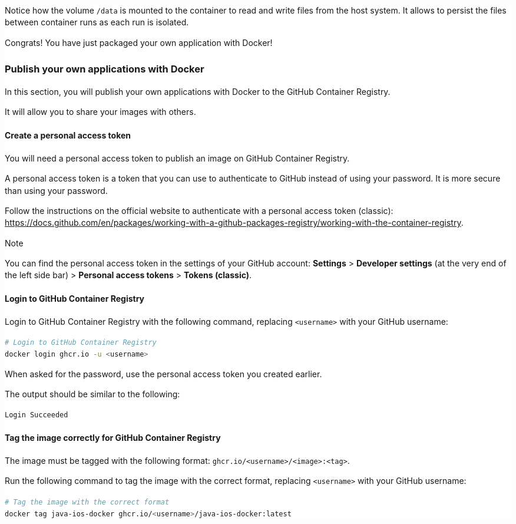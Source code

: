 Notice how the volume `/data` is mounted to the container to read and write
files from the host system. It allows to persist the files between container
runs as each run is isolated.

Congrats! You have just packaged your own application with Docker!

### Publish your own applications with Docker

In this section, you will publish your own applications with Docker to the
GitHub Container Registry.

It will allow you to share your images with others.

#### Create a personal access token

You will need a personal access token to publish an image on GitHub Container
Registry.

A personal access token is a token that you can use to authenticate to GitHub
instead of using your password. It is more secure than using your password.

Follow the instructions on the official website to authenticate with a personal
access token (classic):
<https://docs.github.com/en/packages/working-with-a-github-packages-registry/working-with-the-container-registry>.

> [!NOTE]
>
> You can find the personal access token in the settings of your GitHub account:
> **Settings** > **Developer settings** (at the very end of the left side bar) >
> **Personal access tokens** > **Tokens (classic)**.

#### Login to GitHub Container Registry

Login to GitHub Container Registry with the following command, replacing
`<username>` with your GitHub username:

```sh
# Login to GitHub Container Registry
docker login ghcr.io -u <username>
```

When asked for the password, use the personal access token you created earlier.

The output should be similar to the following:

```text
Login Succeeded
```

#### Tag the image correctly for GitHub Container Registry

The image must be tagged with the following format:
`ghcr.io/<username>/<image>:<tag>`.

Run the following command to tag the image with the correct format, replacing
`<username>` with your GitHub username:

```sh
# Tag the image with the correct format
docker tag java-ios-docker ghcr.io/<username>/java-ios-docker:latest
```


[discussions]: https://github.com/orgs/heig-vd-dai-course/discussions/113